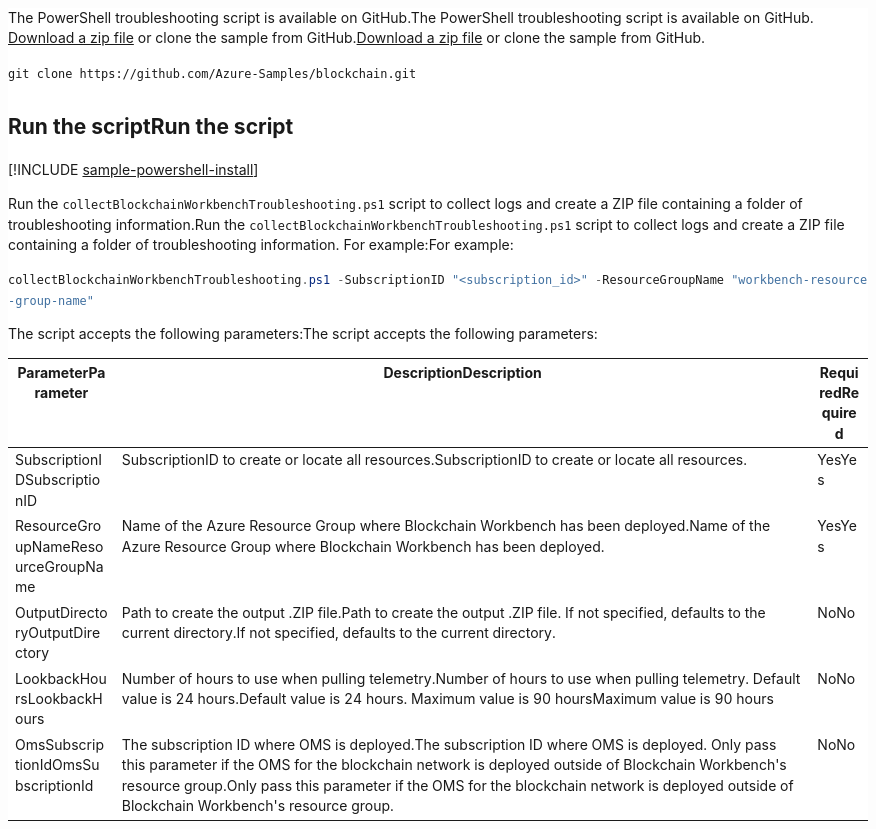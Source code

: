 <span data-ttu-id="2a54e-113">The PowerShell troubleshooting script is available on GitHub.</span><span class="sxs-lookup"><span data-stu-id="2a54e-113">The PowerShell troubleshooting script is available on GitHub.</span></span> <span data-ttu-id="2a54e-114">[Download a zip file](https://github.com/Azure-Samples/blockchain/archive/master.zip) or clone the sample from GitHub.</span><span class="sxs-lookup"><span data-stu-id="2a54e-114">[Download a zip file](https://github.com/Azure-Samples/blockchain/archive/master.zip) or clone the sample from GitHub.</span></span>

```
git clone https://github.com/Azure-Samples/blockchain.git
```

## <a name="run-the-script"></a><span data-ttu-id="2a54e-115">Run the script</span><span class="sxs-lookup"><span data-stu-id="2a54e-115">Run the script</span></span>
[!INCLUDE [sample-powershell-install](../../includes/sample-powershell-install.md)]

<span data-ttu-id="2a54e-116">Run the `collectBlockchainWorkbenchTroubleshooting.ps1` script to collect logs and create a ZIP file containing a folder of troubleshooting information.</span><span class="sxs-lookup"><span data-stu-id="2a54e-116">Run the `collectBlockchainWorkbenchTroubleshooting.ps1` script to collect logs and create a ZIP file containing a folder of troubleshooting information.</span></span> <span data-ttu-id="2a54e-117">For example:</span><span class="sxs-lookup"><span data-stu-id="2a54e-117">For example:</span></span>

``` powershell
collectBlockchainWorkbenchTroubleshooting.ps1 -SubscriptionID "<subscription_id>" -ResourceGroupName "workbench-resource-group-name"
```
<span data-ttu-id="2a54e-118">The script accepts the following parameters:</span><span class="sxs-lookup"><span data-stu-id="2a54e-118">The script accepts the following parameters:</span></span>

| <span data-ttu-id="2a54e-119">Parameter</span><span class="sxs-lookup"><span data-stu-id="2a54e-119">Parameter</span></span>  | <span data-ttu-id="2a54e-120">Description</span><span class="sxs-lookup"><span data-stu-id="2a54e-120">Description</span></span> | <span data-ttu-id="2a54e-121">Required</span><span class="sxs-lookup"><span data-stu-id="2a54e-121">Required</span></span> |
|---------|---------|----|
| <span data-ttu-id="2a54e-122">SubscriptionID</span><span class="sxs-lookup"><span data-stu-id="2a54e-122">SubscriptionID</span></span> | <span data-ttu-id="2a54e-123">SubscriptionID to create or locate all resources.</span><span class="sxs-lookup"><span data-stu-id="2a54e-123">SubscriptionID to create or locate all resources.</span></span> | <span data-ttu-id="2a54e-124">Yes</span><span class="sxs-lookup"><span data-stu-id="2a54e-124">Yes</span></span> |
| <span data-ttu-id="2a54e-125">ResourceGroupName</span><span class="sxs-lookup"><span data-stu-id="2a54e-125">ResourceGroupName</span></span> | <span data-ttu-id="2a54e-126">Name of the Azure Resource Group where Blockchain Workbench has been deployed.</span><span class="sxs-lookup"><span data-stu-id="2a54e-126">Name of the Azure Resource Group where Blockchain Workbench has been deployed.</span></span> | <span data-ttu-id="2a54e-127">Yes</span><span class="sxs-lookup"><span data-stu-id="2a54e-127">Yes</span></span> |
| <span data-ttu-id="2a54e-128">OutputDirectory</span><span class="sxs-lookup"><span data-stu-id="2a54e-128">OutputDirectory</span></span> | <span data-ttu-id="2a54e-129">Path to create the output .ZIP file.</span><span class="sxs-lookup"><span data-stu-id="2a54e-129">Path to create the output .ZIP file.</span></span> <span data-ttu-id="2a54e-130">If not specified, defaults to the current directory.</span><span class="sxs-lookup"><span data-stu-id="2a54e-130">If not specified, defaults to the current directory.</span></span> | <span data-ttu-id="2a54e-131">No</span><span class="sxs-lookup"><span data-stu-id="2a54e-131">No</span></span> |
| <span data-ttu-id="2a54e-132">LookbackHours</span><span class="sxs-lookup"><span data-stu-id="2a54e-132">LookbackHours</span></span> | <span data-ttu-id="2a54e-133">Number of hours to use when pulling telemetry.</span><span class="sxs-lookup"><span data-stu-id="2a54e-133">Number of hours to use when pulling telemetry.</span></span> <span data-ttu-id="2a54e-134">Default value is 24 hours.</span><span class="sxs-lookup"><span data-stu-id="2a54e-134">Default value is 24 hours.</span></span> <span data-ttu-id="2a54e-135">Maximum value is 90 hours</span><span class="sxs-lookup"><span data-stu-id="2a54e-135">Maximum value is 90 hours</span></span> | <span data-ttu-id="2a54e-136">No</span><span class="sxs-lookup"><span data-stu-id="2a54e-136">No</span></span> |
| <span data-ttu-id="2a54e-137">OmsSubscriptionId</span><span class="sxs-lookup"><span data-stu-id="2a54e-137">OmsSubscriptionId</span></span> | <span data-ttu-id="2a54e-138">The subscription ID where OMS is deployed.</span><span class="sxs-lookup"><span data-stu-id="2a54e-138">The subscription ID where OMS is deployed.</span></span> <span data-ttu-id="2a54e-139">Only pass this parameter if the OMS for the blockchain network is deployed outside of Blockchain Workbench's resource group.</span><span class="sxs-lookup"><span data-stu-id="2a54e-139">Only pass this parameter if the OMS for the blockchain network is deployed outside of Blockchain Workbench's resource group.</span></span>| <span data-ttu-id="2a54e-140">No</span><span class="sxs-lookup"><span data-stu-id="2a54e-140">No</span></span> |